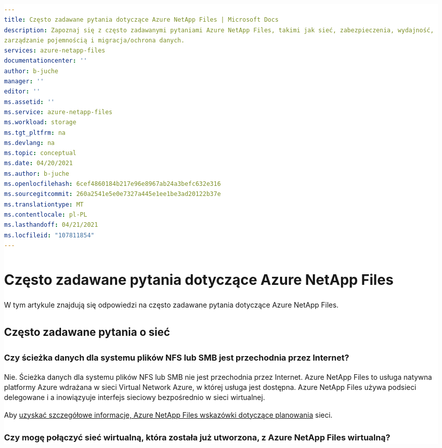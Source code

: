 ```yaml
---
title: Często zadawane pytania dotyczące Azure NetApp Files | Microsoft Docs
description: Zapoznaj się z często zadawanymi pytaniami Azure NetApp Files, takimi jak sieć, zabezpieczenia, wydajność, zarządzanie pojemnością i migracja/ochrona danych.
services: azure-netapp-files
documentationcenter: ''
author: b-juche
manager: ''
editor: ''
ms.assetid: ''
ms.service: azure-netapp-files
ms.workload: storage
ms.tgt_pltfrm: na
ms.devlang: na
ms.topic: conceptual
ms.date: 04/20/2021
ms.author: b-juche
ms.openlocfilehash: 6cef4860184b217e96e8967ab24a3befc632e316
ms.sourcegitcommit: 260a2541e5e0e7327a445e1ee1be3ad20122b37e
ms.translationtype: MT
ms.contentlocale: pl-PL
ms.lasthandoff: 04/21/2021
ms.locfileid: "107811854"
---
```

# <a name="faqs-about-azure-netapp-files"></a>Często zadawane pytania dotyczące Azure NetApp Files

W tym artykule znajdują się odpowiedzi na często zadawane pytania dotyczące Azure NetApp Files. 

## <a name="networking-faqs"></a>Często zadawane pytania o sieć

### <a name="does-the-data-path-for-nfs-or-smb-go-over-the-internet"></a>Czy ścieżka danych dla systemu plików NFS lub SMB jest przechodnia przez Internet?  

Nie. Ścieżka danych dla systemu plików NFS lub SMB nie jest przechodnia przez Internet. Azure NetApp Files to usługa natywna platformy Azure wdrażana w sieci Virtual Network Azure, w której usługa jest dostępna. Azure NetApp Files używa podsieci delegowane i a inowiązyuje interfejs sieciowy bezpośrednio w sieci wirtualnej. 

Aby [uzyskać szczegółowe informacje, Azure NetApp Files wskazówki dotyczące planowania](./azure-netapp-files-network-topologies.md) sieci.  

### <a name="can-i-connect-a-vnet-that-i-already-created-to-the-azure-netapp-files-service"></a>Czy mogę połączyć sieć wirtualną, która została już utworzona, z Azure NetApp Files wirtualną?

